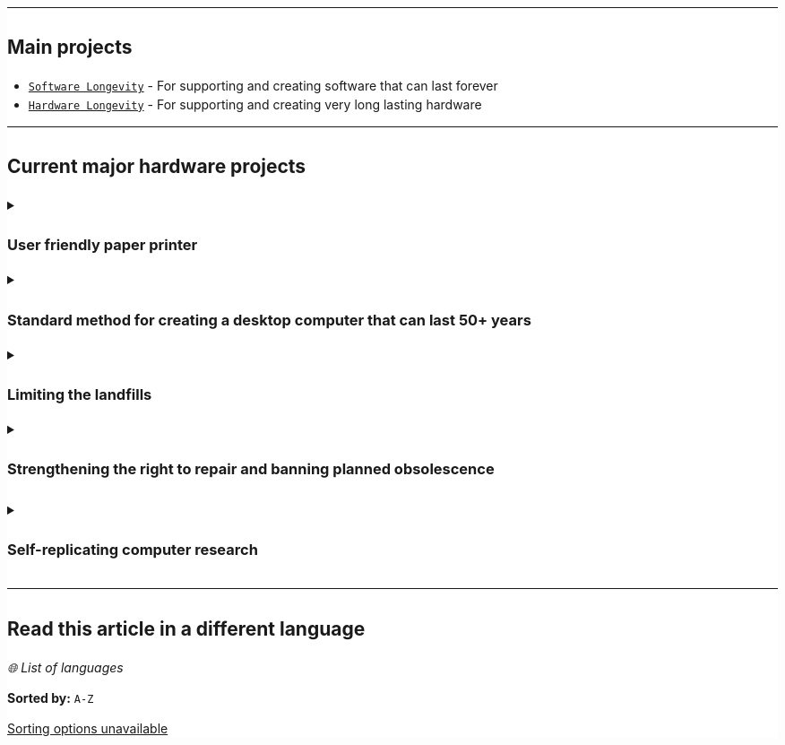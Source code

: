 ***

## Main projects

- [`Software Longevity`](https://github.com/seanpm2001/Software-Longevity/) - For supporting and creating software that can last forever
- [`Hardware Longevity`](https://github.com/Seanpm2001/Hardware-Longevity/) - For supporting and creating very long lasting hardware

***

## Current major hardware projects

<details><summary><H3>User friendly paper printer</H3></summary></details>

<details><summary><H3>Standard method for creating a desktop computer that can last 50+ years</H3></summary></details>

<details><summary><H3>Limiting the landfills</H3></summary></details>

<details><summary><H3>Strengthening the right to repair and banning planned obsolescence<H3></summary></details>

<details><summary><H3>Self-replicating computer research</H3></summary></details>

***

## Read this article in a different language

_🌐 List of languages_

**Sorted by:** `A-Z`

[Sorting options unavailable](https://github.com/Computing-longevity/Computing-longevity.github.io/)
